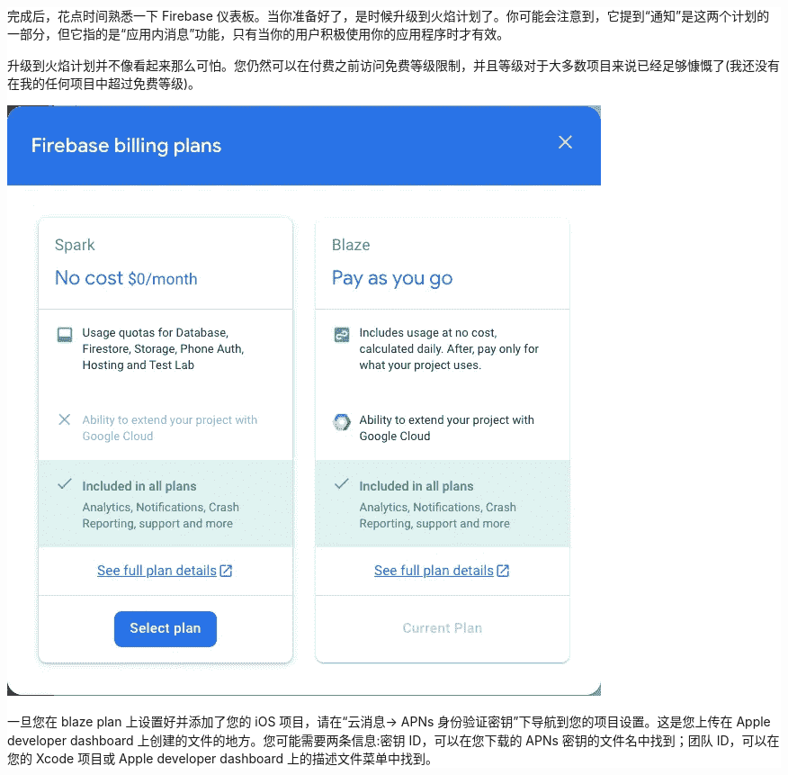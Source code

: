 完成后，花点时间熟悉一下 Firebase 仪表板。当你准备好了，是时候升级到火焰计划了。你可能会注意到，它提到“通知”是这两个计划的一部分，但它指的是“应用内消息”功能，只有当你的用户积极使用你的应用程序时才有效。

升级到火焰计划并不像看起来那么可怕。您仍然可以在付费之前访问免费等级限制，并且等级对于大多数项目来说已经足够慷慨了(我还没有在我的任何项目中超过免费等级)。

![](img/830abdcf0e8188eeb0a44941c12202dd.png)

一旦您在 blaze plan 上设置好并添加了您的 iOS 项目，请在“云消息-> APNs 身份验证密钥”下导航到您的项目设置。这是您上传在 Apple developer dashboard 上创建的文件的地方。您可能需要两条信息:密钥 ID，可以在您下载的 APNs 密钥的文件名中找到；团队 ID，可以在您的 Xcode 项目或 Apple developer dashboard 上的描述文件菜单中找到。
